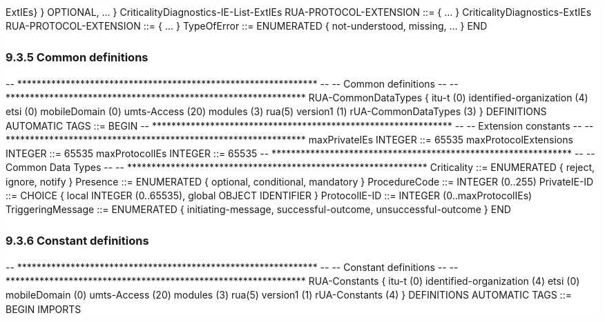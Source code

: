 ExtIEs} } OPTIONAL,
...
}
CriticalityDiagnostics-IE-List-ExtIEs RUA-PROTOCOL-EXTENSION ::= {
...
}
CriticalityDiagnostics-ExtIEs RUA-PROTOCOL-EXTENSION ::= {
...
}
TypeOfError ::= ENUMERATED {
not-understood,
missing,
...
}
END
### 9.3.5 Common definitions
\-- **************************************************************
\--
\-- Common definitions
\--
\-- **************************************************************
RUA-CommonDataTypes {
itu-t (0) identified-organization (4) etsi (0) mobileDomain (0)
umts-Access (20) modules (3) rua(5) version1 (1) rUA-CommonDataTypes (3) }
DEFINITIONS AUTOMATIC TAGS ::=
BEGIN
\-- **************************************************************
\--
\-- Extension constants
\--
\-- **************************************************************
maxPrivateIEs INTEGER ::= 65535
maxProtocolExtensions INTEGER ::= 65535
maxProtocolIEs INTEGER ::= 65535
\-- **************************************************************
\--
\-- Common Data Types
\--
\-- **************************************************************
Criticality ::= ENUMERATED { reject, ignore, notify }
Presence ::= ENUMERATED { optional, conditional, mandatory }
ProcedureCode ::= INTEGER (0..255)
PrivateIE-ID ::= CHOICE {
local INTEGER (0..65535),
global OBJECT IDENTIFIER
}
ProtocolIE-ID ::= INTEGER (0..maxProtocolIEs)
TriggeringMessage ::= ENUMERATED { initiating-message, successful-outcome,
unsuccessful-outcome }
END
### 9.3.6 Constant definitions
\-- **************************************************************
\--
\-- Constant definitions
\--
\-- **************************************************************
RUA-Constants {
itu-t (0) identified-organization (4) etsi (0) mobileDomain (0)
umts-Access (20) modules (3) rua(5) version1 (1) rUA-Constants (4) }
DEFINITIONS AUTOMATIC TAGS ::=
BEGIN
IMPORTS